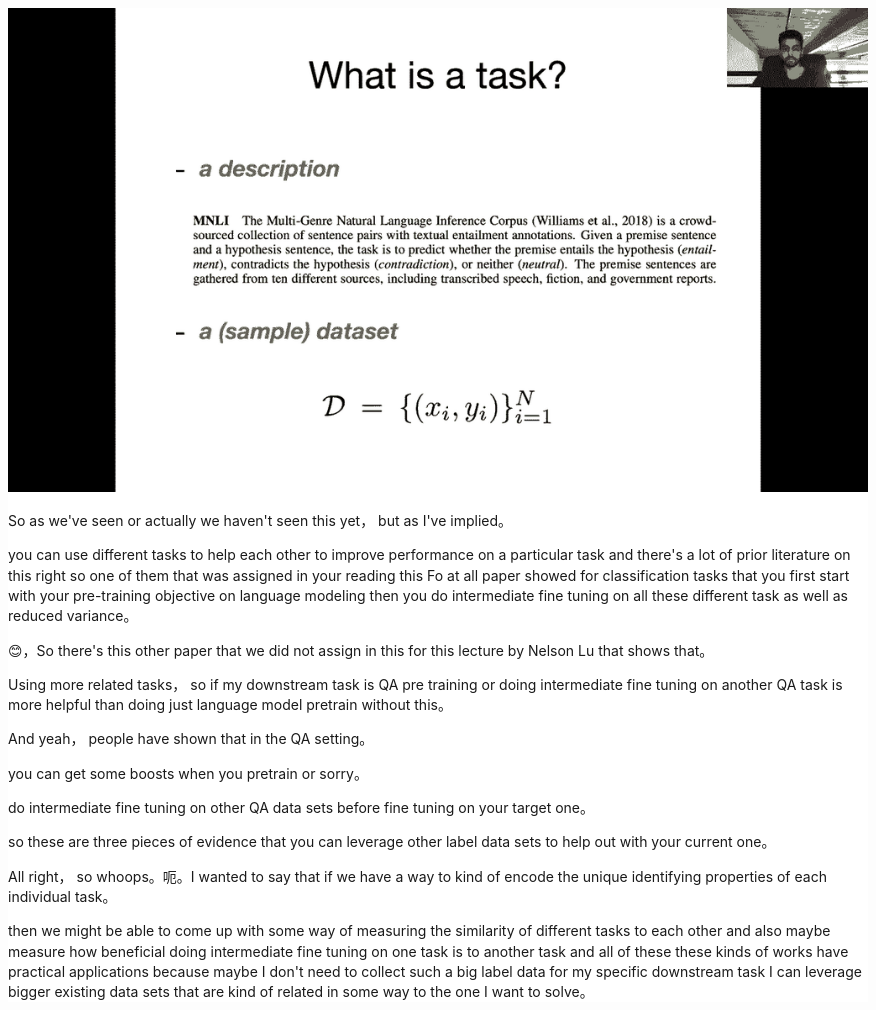 

![](img/e996e93a8a3b5c4ef30008591fbba5d8_26.png)

So as we've seen or actually we haven't seen this yet， but as I've implied。

 you can use different tasks to help each other to improve performance on a particular task and there's a lot of prior literature on this right so one of them that was assigned in your reading this Fo at all paper showed for classification tasks that you first start with your pre-training objective on language modeling then you do intermediate fine tuning on all these different task as well as reduced variance。

😊，So there's this other paper that we did not assign in this for this lecture by Nelson Lu that shows that。

Using more related tasks， so if my downstream task is QA pre training or doing intermediate fine tuning on another QA task is more helpful than doing just language model pretrain without this。

And yeah， people have shown that in the QA setting。

 you can get some boosts when you pretrain or sorry。

 do intermediate fine tuning on other QA data sets before fine tuning on your target one。

 so these are three pieces of evidence that you can leverage other label data sets to help out with your current one。

All right， so whoops。呃。I wanted to say that if we have a way to kind of encode the unique identifying properties of each individual task。

 then we might be able to come up with some way of measuring the similarity of different tasks to each other and also maybe measure how beneficial doing intermediate fine tuning on one task is to another task and all of these these kinds of works have practical applications because maybe I don't need to collect such a big label data for my specific downstream task I can leverage bigger existing data sets that are kind of related in some way to the one I want to solve。
